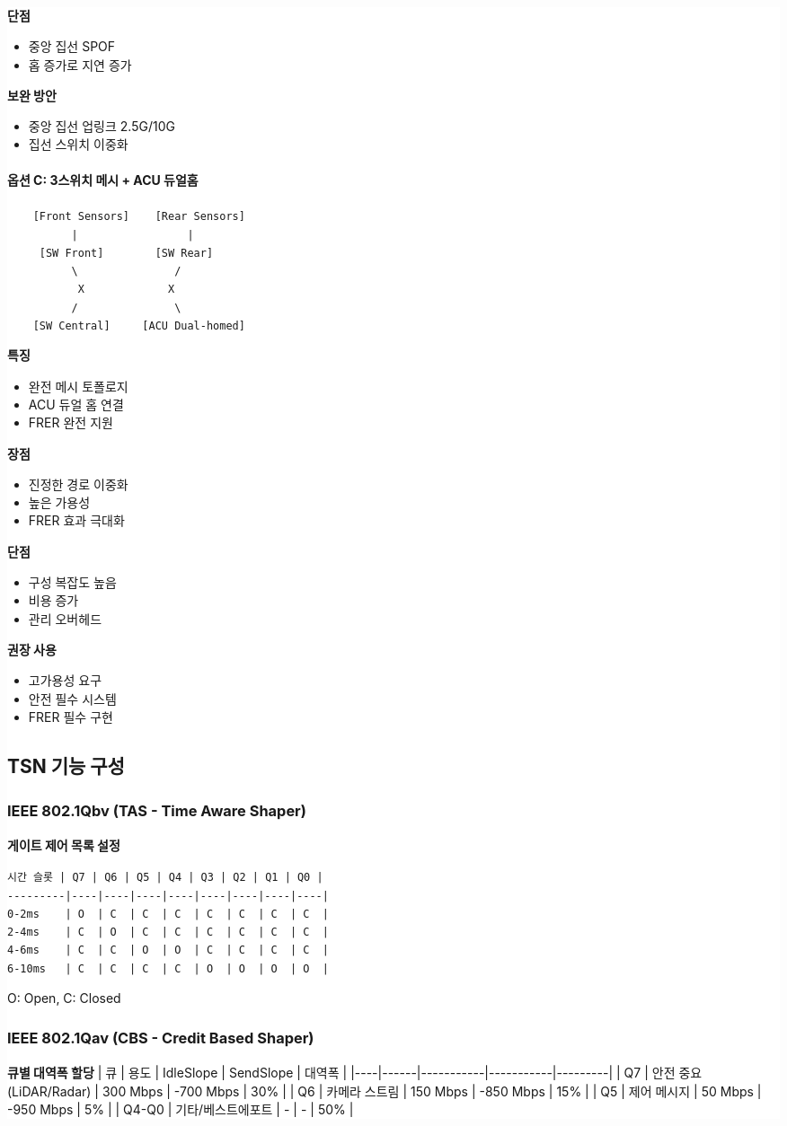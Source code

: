 **단점**
- 중앙 집선 SPOF
- 홉 증가로 지연 증가

**보완 방안**
- 중앙 집선 업링크 2.5G/10G
- 집선 스위치 이중화

#### 옵션 C: 3스위치 메시 + ACU 듀얼홈
```
    [Front Sensors]    [Rear Sensors]
          |                 |
     [SW Front]        [SW Rear]
          \               /
           X             X
          /               \
    [SW Central]     [ACU Dual-homed]
```

**특징**
- 완전 메시 토폴로지
- ACU 듀얼 홈 연결
- FRER 완전 지원

**장점**
- 진정한 경로 이중화
- 높은 가용성
- FRER 효과 극대화

**단점**
- 구성 복잡도 높음
- 비용 증가
- 관리 오버헤드

**권장 사용**
- 고가용성 요구
- 안전 필수 시스템
- FRER 필수 구현

## TSN 기능 구성

### IEEE 802.1Qbv (TAS - Time Aware Shaper)
**게이트 제어 목록 설정**
```
시간 슬롯 | Q7 | Q6 | Q5 | Q4 | Q3 | Q2 | Q1 | Q0 |
---------|----|----|----|----|----|----|----|----|
0-2ms    | O  | C  | C  | C  | C  | C  | C  | C  |
2-4ms    | C  | O  | C  | C  | C  | C  | C  | C  |
4-6ms    | C  | C  | O  | O  | C  | C  | C  | C  |
6-10ms   | C  | C  | C  | C  | O  | O  | O  | O  |
```
O: Open, C: Closed

### IEEE 802.1Qav (CBS - Credit Based Shaper)
**큐별 대역폭 할당**
| 큐 | 용도 | IdleSlope | SendSlope | 대역폭 |
|----|------|-----------|-----------|---------|
| Q7 | 안전 중요 (LiDAR/Radar) | 300 Mbps | -700 Mbps | 30% |
| Q6 | 카메라 스트림 | 150 Mbps | -850 Mbps | 15% |
| Q5 | 제어 메시지 | 50 Mbps | -950 Mbps | 5% |
| Q4-Q0 | 기타/베스트에포트 | - | - | 50% |

